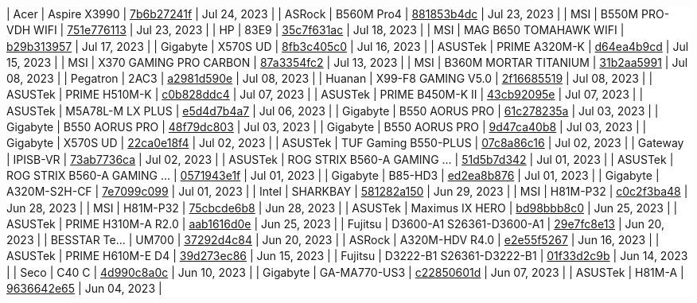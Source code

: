 | Acer          | Aspire X3990                | [7b6b27241f](https://linux-hardware.org/?probe=7b6b27241f) | Jul 24, 2023 |
| ASRock        | B560M Pro4                  | [881853b4dc](https://linux-hardware.org/?probe=881853b4dc) | Jul 23, 2023 |
| MSI           | B550M PRO-VDH WIFI          | [751e776113](https://linux-hardware.org/?probe=751e776113) | Jul 23, 2023 |
| HP            | 83E9                        | [35c7f631ac](https://linux-hardware.org/?probe=35c7f631ac) | Jul 18, 2023 |
| MSI           | MAG B650 TOMAHAWK WIFI      | [b29b313957](https://linux-hardware.org/?probe=b29b313957) | Jul 17, 2023 |
| Gigabyte      | X570S UD                    | [8fb3c405c0](https://linux-hardware.org/?probe=8fb3c405c0) | Jul 16, 2023 |
| ASUSTek       | PRIME A320M-K               | [d64ea4b9cd](https://linux-hardware.org/?probe=d64ea4b9cd) | Jul 15, 2023 |
| MSI           | X370 GAMING PRO CARBON      | [87a3354fc2](https://linux-hardware.org/?probe=87a3354fc2) | Jul 13, 2023 |
| MSI           | B360M MORTAR TITANIUM       | [31b2aa5991](https://linux-hardware.org/?probe=31b2aa5991) | Jul 08, 2023 |
| Pegatron      | 2AC3                        | [a2981d590e](https://linux-hardware.org/?probe=a2981d590e) | Jul 08, 2023 |
| Huanan        | X99-F8 GAMING V5.0          | [2f16685519](https://linux-hardware.org/?probe=2f16685519) | Jul 08, 2023 |
| ASUSTek       | PRIME H510M-K               | [c0b828ddc4](https://linux-hardware.org/?probe=c0b828ddc4) | Jul 07, 2023 |
| ASUSTek       | PRIME B450M-K II            | [43cb92095e](https://linux-hardware.org/?probe=43cb92095e) | Jul 07, 2023 |
| ASUSTek       | M5A78L-M LX PLUS            | [e5d4d7b4a7](https://linux-hardware.org/?probe=e5d4d7b4a7) | Jul 06, 2023 |
| Gigabyte      | B550 AORUS PRO              | [61c278235a](https://linux-hardware.org/?probe=61c278235a) | Jul 03, 2023 |
| Gigabyte      | B550 AORUS PRO              | [48f79dc803](https://linux-hardware.org/?probe=48f79dc803) | Jul 03, 2023 |
| Gigabyte      | B550 AORUS PRO              | [9d47ca40b8](https://linux-hardware.org/?probe=9d47ca40b8) | Jul 03, 2023 |
| Gigabyte      | X570S UD                    | [22ca0e18f4](https://linux-hardware.org/?probe=22ca0e18f4) | Jul 02, 2023 |
| ASUSTek       | TUF Gaming B550-PLUS        | [07c8a86c16](https://linux-hardware.org/?probe=07c8a86c16) | Jul 02, 2023 |
| Gateway       | IPISB-VR                    | [73ab7736ca](https://linux-hardware.org/?probe=73ab7736ca) | Jul 02, 2023 |
| ASUSTek       | ROG STRIX B560-A GAMING ... | [51d5b7d342](https://linux-hardware.org/?probe=51d5b7d342) | Jul 01, 2023 |
| ASUSTek       | ROG STRIX B560-A GAMING ... | [0571943e1f](https://linux-hardware.org/?probe=0571943e1f) | Jul 01, 2023 |
| Gigabyte      | B85-HD3                     | [ed2ea8b876](https://linux-hardware.org/?probe=ed2ea8b876) | Jul 01, 2023 |
| Gigabyte      | A320M-S2H-CF                | [7e7099c099](https://linux-hardware.org/?probe=7e7099c099) | Jul 01, 2023 |
| Intel         | SHARKBAY                    | [581282a150](https://linux-hardware.org/?probe=581282a150) | Jun 29, 2023 |
| MSI           | H81M-P32                    | [c0c2f3ba48](https://linux-hardware.org/?probe=c0c2f3ba48) | Jun 28, 2023 |
| MSI           | H81M-P32                    | [75cbcde6b8](https://linux-hardware.org/?probe=75cbcde6b8) | Jun 28, 2023 |
| ASUSTek       | Maximus IX HERO             | [bd98bbb8c0](https://linux-hardware.org/?probe=bd98bbb8c0) | Jun 25, 2023 |
| ASUSTek       | PRIME H310M-A R2.0          | [aab1616d0e](https://linux-hardware.org/?probe=aab1616d0e) | Jun 25, 2023 |
| Fujitsu       | D3600-A1 S26361-D3600-A1    | [29e7fc8e13](https://linux-hardware.org/?probe=29e7fc8e13) | Jun 20, 2023 |
| BESSTAR Te... | UM700                       | [37292d4c84](https://linux-hardware.org/?probe=37292d4c84) | Jun 20, 2023 |
| ASRock        | A320M-HDV R4.0              | [e2e55f5267](https://linux-hardware.org/?probe=e2e55f5267) | Jun 16, 2023 |
| ASUSTek       | PRIME H610M-E D4            | [39d273ec86](https://linux-hardware.org/?probe=39d273ec86) | Jun 15, 2023 |
| Fujitsu       | D3222-B1 S26361-D3222-B1    | [01f33d2c9b](https://linux-hardware.org/?probe=01f33d2c9b) | Jun 14, 2023 |
| Seco          | C40 C                       | [4d990c8a0c](https://linux-hardware.org/?probe=4d990c8a0c) | Jun 10, 2023 |
| Gigabyte      | GA-MA770-US3                | [c22850601d](https://linux-hardware.org/?probe=c22850601d) | Jun 07, 2023 |
| ASUSTek       | H81M-A                      | [9636642e65](https://linux-hardware.org/?probe=9636642e65) | Jun 04, 2023 |